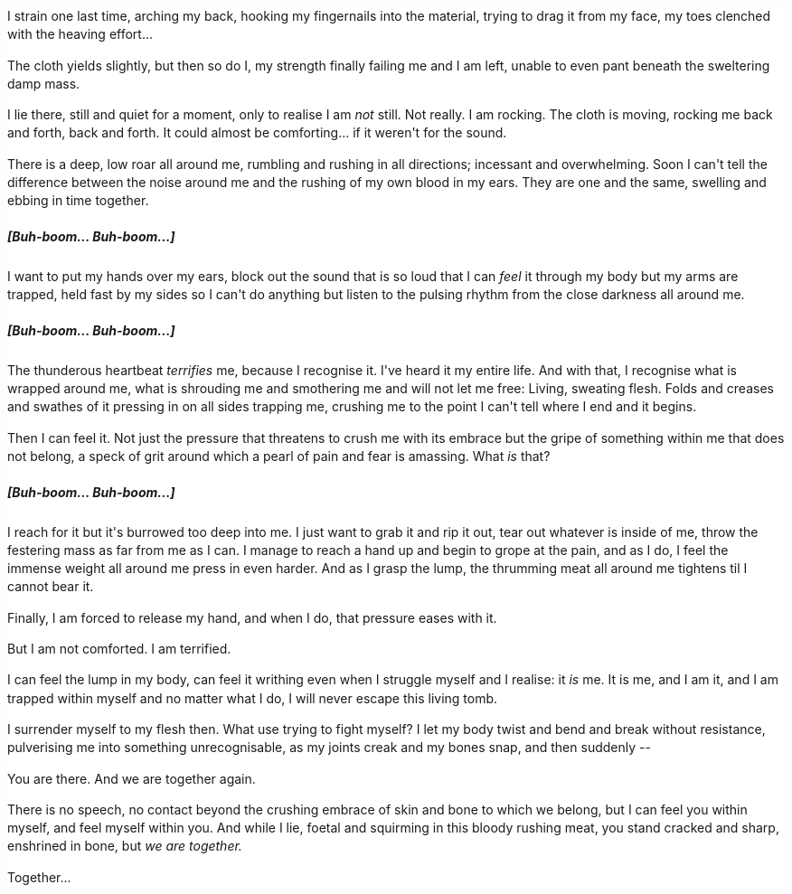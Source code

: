 I strain one last time, arching my back, hooking my fingernails into the material, trying to drag it from my face, my toes clenched with the heaving effort...

The cloth yields slightly, but then so do I, my strength finally failing me and I am left, unable to even pant beneath the sweltering damp mass.

I lie there, still and quiet for a moment, only to realise I am *not* still. Not really. I am rocking. The cloth is moving, rocking me back and forth, back and forth. It could almost be comforting... if it weren't for the sound.

There is a deep, low roar all around me, rumbling and rushing in all directions; incessant and overwhelming. Soon I can't tell the difference between the noise around me and the rushing of my own blood in my ears. They are one and the same, swelling and ebbing in time together. 

##### [Buh-boom... Buh-boom...]

I want to put my hands over my ears, block out the sound that is so loud that I can *feel* it through my body but my arms are trapped, held fast by my sides so I can't do anything but listen to the pulsing rhythm from the close darkness all around me. 

##### [Buh-boom... Buh-boom...]

The thunderous heartbeat *terrifies* me, because I recognise it. I've heard it my entire life. And with that, I recognise what is wrapped around me, what is shrouding me and smothering me and will not let me free: Living, sweating flesh. Folds and creases and swathes of it pressing in on all sides trapping me, crushing me to the point I can't tell where I end and it begins.

Then I can feel it. Not just the pressure that threatens to crush me with its embrace but the gripe of something within me that does not belong, a speck of grit around which a pearl of pain and fear is amassing. What *is* that? 

##### [Buh-boom... Buh-boom...]

I reach for it but it's burrowed too deep into me. I just want to grab it and rip it out, tear out whatever is inside of me, throw the festering mass as far from me as I can. I manage to reach a hand up and begin to grope at the pain, and as I do, I feel the immense weight all around me press in even harder. And as I grasp the lump, the thrumming meat all around me tightens til I cannot bear it.

Finally, I am forced to release my hand, and when I do, that pressure eases with it.

But I am not comforted. I am terrified.

I can feel the lump in my body, can feel it writhing even when I struggle myself and I realise: it *is* me. It is me, and I am it, and I am trapped within myself and no matter what I do, I will never escape this living tomb.

I surrender myself to my flesh then. What use trying to fight myself? I let my body twist and bend and break without resistance, pulverising me into something unrecognisable, as my joints creak and my bones snap, and then suddenly --

You are there. And we are together again.

There is no speech, no contact beyond the crushing embrace of skin and bone to which we belong, but I can feel you within myself, and feel myself within you. And while I lie, foetal and squirming in this bloody rushing meat, you stand cracked and sharp, enshrined in bone, but *we are together.*

Together... 
